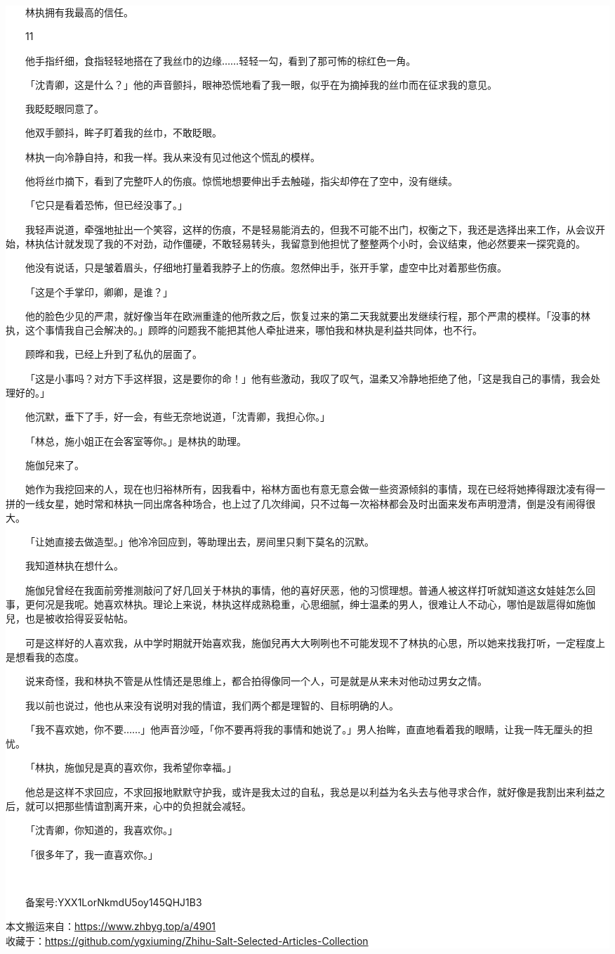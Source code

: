&emsp;&emsp;林执拥有我最高的信任。  
  
&emsp;&emsp;11  
  
&emsp;&emsp;他手指纤细，食指轻轻地搭在了我丝巾的边缘……轻轻一勾，看到了那可怖的棕红色一角。  
  
&emsp;&emsp;「沈青卿，这是什么？」他的声音颤抖，眼神恐慌地看了我一眼，似乎在为摘掉我的丝巾而在征求我的意见。  
  
&emsp;&emsp;我眨眨眼同意了。  
  
&emsp;&emsp;他双手颤抖，眸子盯着我的丝巾，不敢眨眼。  
  
&emsp;&emsp;林执一向冷静自持，和我一样。我从来没有见过他这个慌乱的模样。  
  
&emsp;&emsp;他将丝巾摘下，看到了完整吓人的伤痕。惊慌地想要伸出手去触碰，指尖却停在了空中，没有继续。  
  
&emsp;&emsp;「它只是看着恐怖，但已经没事了。」  
  
&emsp;&emsp;我轻声说道，牵强地扯出一个笑容，这样的伤痕，不是轻易能消去的，但我不可能不出门，权衡之下，我还是选择出来工作，从会议开始，林执估计就发现了我的不对劲，动作僵硬，不敢轻易转头，我留意到他担忧了整整两个小时，会议结束，他必然要来一探究竟的。  
  
&emsp;&emsp;他没有说话，只是皱着眉头，仔细地打量着我脖子上的伤痕。忽然伸出手，张开手掌，虚空中比对着那些伤痕。  
  
&emsp;&emsp;「这是个手掌印，卿卿，是谁？」  
  
&emsp;&emsp;他的脸色少见的严肃，就好像当年在欧洲重逢的他所救之后，恢复过来的第二天我就要出发继续行程，那个严肃的模样。「没事的林执，这个事情我自己会解决的。」顾晔的问题我不能把其他人牵扯进来，哪怕我和林执是利益共同体，也不行。  
  
&emsp;&emsp;顾晔和我，已经上升到了私仇的层面了。  
  
&emsp;&emsp;「这是小事吗？对方下手这样狠，这是要你的命！」他有些激动，我叹了叹气，温柔又冷静地拒绝了他，「这是我自己的事情，我会处理好的。」  
  
&emsp;&emsp;他沉默，垂下了手，好一会，有些无奈地说道，「沈青卿，我担心你。」  
  
&emsp;&emsp;「林总，施小姐正在会客室等你。」是林执的助理。  
  
&emsp;&emsp;施伽兒来了。  
  
&emsp;&emsp;她作为我挖回来的人，现在也归裕林所有，因我看中，裕林方面也有意无意会做一些资源倾斜的事情，现在已经将她捧得跟沈凌有得一拼的一线女星，她时常和林执一同出席各种场合，也上过了几次绯闻，只不过每一次裕林都会及时出面来发布声明澄清，倒是没有闹得很大。  
  
&emsp;&emsp;「让她直接去做造型。」他冷冷回应到，等助理出去，房间里只剩下莫名的沉默。  
  
&emsp;&emsp;我知道林执在想什么。  
  
&emsp;&emsp;施伽兒曾经在我面前旁推测敲问了好几回关于林执的事情，他的喜好厌恶，他的习惯理想。普通人被这样打听就知道这女娃娃怎么回事，更何况是我呢。她喜欢林执。理论上来说，林执这样成熟稳重，心思细腻，绅士温柔的男人，很难让人不动心，哪怕是跋扈得如施伽兒，也是被收拾得妥妥帖帖。  
  
&emsp;&emsp;可是这样好的人喜欢我，从中学时期就开始喜欢我，施伽兒再大大咧咧也不可能发现不了林执的心思，所以她来找我打听，一定程度上是想看我的态度。  
  
&emsp;&emsp;说来奇怪，我和林执不管是从性情还是思维上，都合拍得像同一个人，可是就是从来未对他动过男女之情。  
  
&emsp;&emsp;我以前也说过，他也从来没有说明对我的情谊，我们两个都是理智的、目标明确的人。  
  
&emsp;&emsp;「我不喜欢她，你不要……」他声音沙哑，「你不要再将我的事情和她说了。」男人抬眸，直直地看着我的眼睛，让我一阵无厘头的担忧。  
  
&emsp;&emsp;「林执，施伽兒是真的喜欢你，我希望你幸福。」  
  
&emsp;&emsp;他总是这样不求回应，不求回报地默默守护我，或许是我太过的自私，我总是以利益为名头去与他寻求合作，就好像是我割出来利益之后，就可以把那些情谊割离开来，心中的负担就会减轻。  
  
&emsp;&emsp;「沈青卿，你知道的，我喜欢你。」  
  
&emsp;&emsp;「很多年了，我一直喜欢你。」  
  
&emsp;&emsp;   
  
&emsp;&emsp;备案号:YXX1LorNkmdU5oy145QHJ1B3  
  
本文搬运来自：https://www.zhbyg.top/a/4901  
 收藏于：https://github.com/ygxiuming/Zhihu-Salt-Selected-Articles-Collection